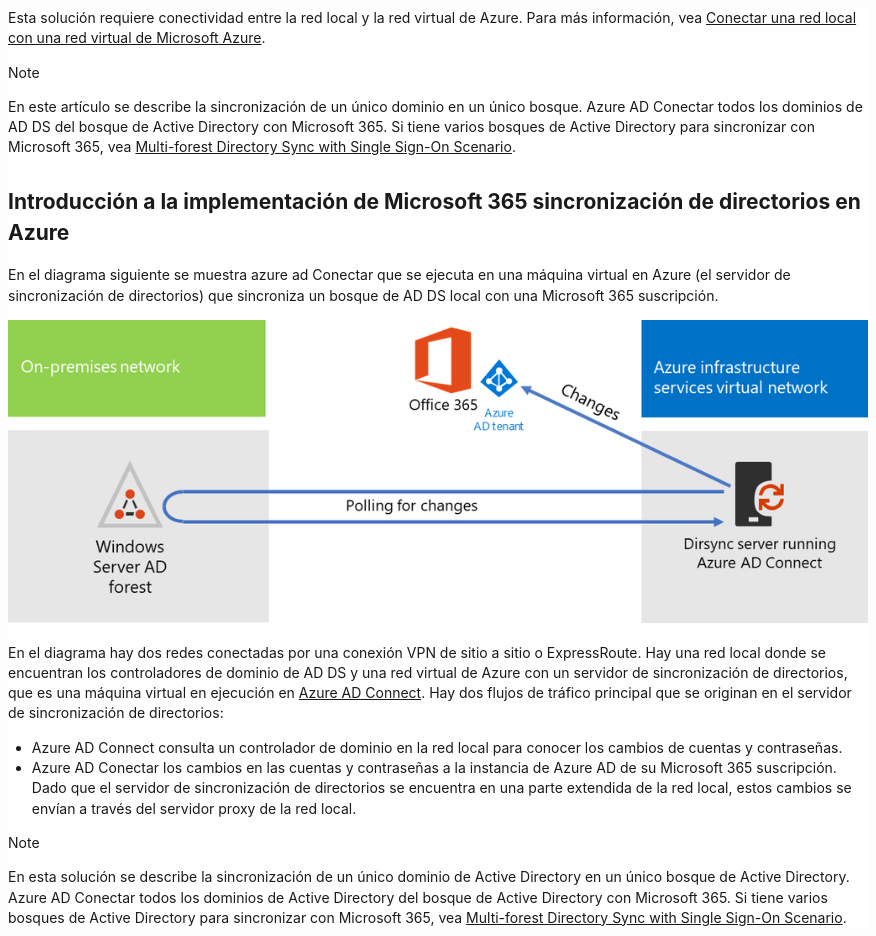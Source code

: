 Esta solución requiere conectividad entre la red local y la red virtual de Azure. Para más información, vea [Conectar una red local con una red virtual de Microsoft Azure](connect-an-on-premises-network-to-a-microsoft-azure-virtual-network.md). 
  
> [!NOTE]
> En este artículo se describe la sincronización de un único dominio en un único bosque. Azure AD Conectar todos los dominios de AD DS del bosque de Active Directory con Microsoft 365. Si tiene varios bosques de Active Directory para sincronizar con Microsoft 365, vea [Multi-forest Directory Sync with Single Sign-On Scenario](/azure/active-directory/hybrid/whatis-hybrid-identity). 
  
## <a name="overview-of-deploying-microsoft-365-directory-synchronization-in-azure"></a>Introducción a la implementación de Microsoft 365 sincronización de directorios en Azure

En el diagrama siguiente se muestra azure ad Conectar que se ejecuta en una máquina virtual en Azure (el servidor de sincronización de directorios) que sincroniza un bosque de AD DS local con una Microsoft 365 suscripción.
  
![Herramienta de Conectar azure AD en una máquina virtual de Azure sincronizando cuentas locales con el inquilino de Azure AD de una suscripción Microsoft 365 con flujo de tráfico.](../media/CP-DirSyncOverview.png)
  
En el diagrama hay dos redes conectadas por una conexión VPN de sitio a sitio o ExpressRoute. Hay una red local donde se encuentran los controladores de dominio de AD DS y una red virtual de Azure con un servidor de sincronización de directorios, que es una máquina virtual en ejecución en [Azure AD Connect](https://www.microsoft.com/download/details.aspx?id=47594). Hay dos flujos de tráfico principal que se originan en el servidor de sincronización de directorios:
  
-  Azure AD Connect consulta un controlador de dominio en la red local para conocer los cambios de cuentas y contraseñas.
-  Azure AD Conectar los cambios en las cuentas y contraseñas a la instancia de Azure AD de su Microsoft 365 suscripción. Dado que el servidor de sincronización de directorios se encuentra en una parte extendida de la red local, estos cambios se envían a través del servidor proxy de la red local.
    
> [!NOTE]
> En esta solución se describe la sincronización de un único dominio de Active Directory en un único bosque de Active Directory. Azure AD Conectar todos los dominios de Active Directory del bosque de Active Directory con Microsoft 365. Si tiene varios bosques de Active Directory para sincronizar con Microsoft 365, vea [Multi-forest Directory Sync with Single Sign-On Scenario](/azure/active-directory/hybrid/whatis-hybrid-identity). 
  